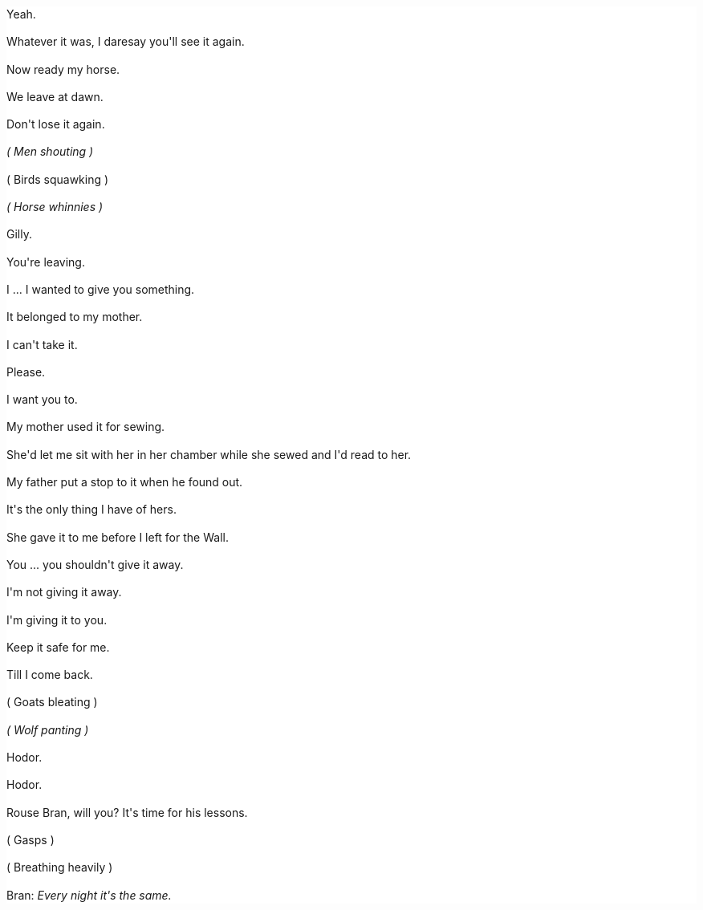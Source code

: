 Yeah.

Whatever it was, I daresay you'll see it again.

Now ready my horse.

We leave at dawn.

Don't lose it again.

_( Men shouting )_

( Birds squawking )

_( Horse whinnies )_

Gilly.

You're leaving.

I ... I wanted to give you something.

It belonged to my mother.

I can't take it.

Please.

I want you to.

My mother used it for sewing.

She'd let me sit with her in her chamber while she sewed and I'd read to her.

My father put a stop to it when he found out.

It's the only thing I have of hers.

She gave it to me before I left for the Wall.

You ... you shouldn't give it away.

I'm not giving it away.

I'm giving it to you.

Keep it safe for me.

Till I come back.

( Goats bleating )

_( Wolf panting )_

Hodor.

Hodor.

Rouse Bran, will you? It's time for his lessons.

( Gasps )

( Breathing heavily )

Bran: _Every night it's the same._
